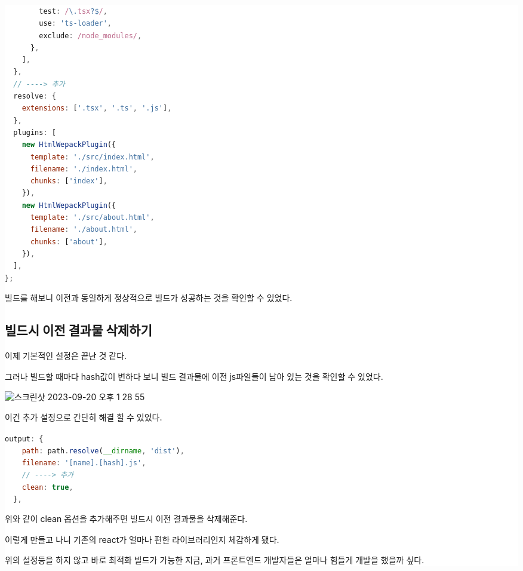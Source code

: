 ```js
        test: /\.tsx?$/,
        use: 'ts-loader',
        exclude: /node_modules/,
      },
    ],
  },
  // ----> 추가
  resolve: {
    extensions: ['.tsx', '.ts', '.js'],
  },
  plugins: [
    new HtmlWepackPlugin({
      template: './src/index.html',
      filename: './index.html',
      chunks: ['index'],
    }),
    new HtmlWepackPlugin({
      template: './src/about.html',
      filename: './about.html',
      chunks: ['about'],
    }),
  ],
};
```

빌드를 해보니 이전과 동일하게 정상적으로 빌드가 성공하는 것을 확인할 수 있었다.

## 빌드시 이전 결과물 삭제하기

이제 기본적인 설정은 끝난 것 같다.

그러나 빌드할 때마다 hash값이 변하다 보니 빌드 결과물에 이전 js파일들이 남아 있는 것을 확인할 수 있었다.

<img width="345" alt="스크린샷 2023-09-20 오후 1 28 55" src="https://github.com/nostrss/next13-blog/assets/56717167/e782df27-d869-4b07-8797-339366faed42">

이건 추가 설정으로 간단히 해결 할 수 있었다.

```js
output: {
    path: path.resolve(__dirname, 'dist'),
    filename: '[name].[hash].js',
    // ----> 추가
    clean: true,
  },
```

위와 같이 clean 옵션을 추가해주면 빌드시 이전 결과물을 삭제해준다.

이렇게 만들고 나니 기존의 react가 얼마나 편한 라이브러리인지 체감하게 됐다.

위의 설정등을 하지 않고 바로 최적화 빌드가 가능한 지금, 과거 프론트엔드 개발자들은 얼마나 힘들게 개발을 했을까 싶다.
